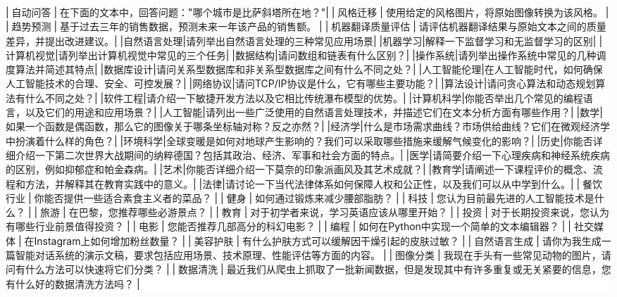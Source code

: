 | 自动问答 | 在下面的文本中，回答问题："哪个城市是比萨斜塔所在地？"|
| 风格迁移 | 使用给定的风格图片，将原始图像转换为该风格。 |
| 趋势预测 | 基于过去三年的销售数据，预测未来一年该产品的销售额。 |
| 机器翻译质量评估 | 请评估机器翻译结果与原始文本之间的质量差异，并提出改进建议。|
|自然语言处理|请列举出自然语言处理的三种常见应用场景|
|机器学习|解释一下监督学习和无监督学习的区别|
|计算机视觉|请列举出计算机视觉中常见的三个任务|
|数据结构|请问数组和链表有什么区别？|
|操作系统|请列举出操作系统中常见的几种调度算法并简述其特点|
|数据库设计|请问关系型数据库和非关系型数据库之间有什么不同之处？|
|人工智能伦理|在人工智能时代，如何确保人工智能技术的合理、安全、可控发展？|
|网络协议|请问TCP/IP协议是什么，它有哪些主要功能？|
|算法设计|请问贪心算法和动态规划算法有什么不同之处？|
|软件工程|请介绍一下敏捷开发方法以及它相比传统瀑布模型的优势。|
|计算机科学|你能否举出几个常见的编程语言，以及它们的用途和应用场景？|
|人工智能|请列出一些广泛使用的自然语言处理技术，并描述它们在文本分析方面有哪些作用？|
|数学|如果一个函数是偶函数，那么它的图像关于哪条坐标轴对称？反之亦然？|
|经济学|什么是市场需求曲线？市场供给曲线？它们在微观经济学中扮演着什么样的角色？|
|环境科学|全球变暖是如何对地球产生影响的？我们可以采取哪些措施来缓解气候变化的影响？|
|历史|你能否详细介绍一下第二次世界大战期间的纳粹德国？包括其政治、经济、军事和社会方面的特点。|
|医学|请简要介绍一下心理疾病和神经系统疾病的区别，例如抑郁症和帕金森病。|
|艺术|你能否详细介绍一下莫奈的印象派画风及其艺术成就？|
|教育学|请阐述一下课程评价的概念、流程和方法，并解释其在教育实践中的意义。|
|法律|请讨论一下当代法律体系如何保障人权和公正性，以及我们可以从中学到什么。|
| 餐饮行业           | 你能否提供一些适合素食主义者的菜品？                                                         |
| 健身                                    | 如何通过锻炼来减少腰部脂肪？                                                                               |
| 科技                                      | 您认为目前最先进的人工智能技术是什么？                                                               |
| 旅游                                  | 在巴黎，您推荐哪些必游景点？                                                                         |
| 教育                              | 对于初学者来说，学习英语应该从哪里开始？                                                         |
| 投资                                   | 对于长期投资来说，您认为有哪些行业前景值得投资？                                              |
| 电影                                     | 您能否推荐几部高分的科幻电影？                                                                         |
| 编程                            | 如何在Python中实现一个简单的文本编辑器？                                                             |
| 社交媒体       | 在Instagram上如何增加粉丝数量？                                                                       |
| 美容护肤                            | 有什么护肤方式可以缓解因干燥引起的皮肤过敏？                                                          |
| 自然语言生成                   | 请你为我生成一篇智能对话系统的演示文稿，要求包括应用场景、技术原理、性能评估等方面的内容。                                                                                                                                                                |
| 图像分类                       | 我现在手头有一些常见动物的图片，请问有什么方法可以快速将它们分类？                                                                                                                                                                           |
| 数据清洗                       | 最近我们从爬虫上抓取了一批新闻数据，但是发现其中有许多重复或无关紧要的信息，您有什么好的数据清洗方法吗？                                                                                                                                                     |